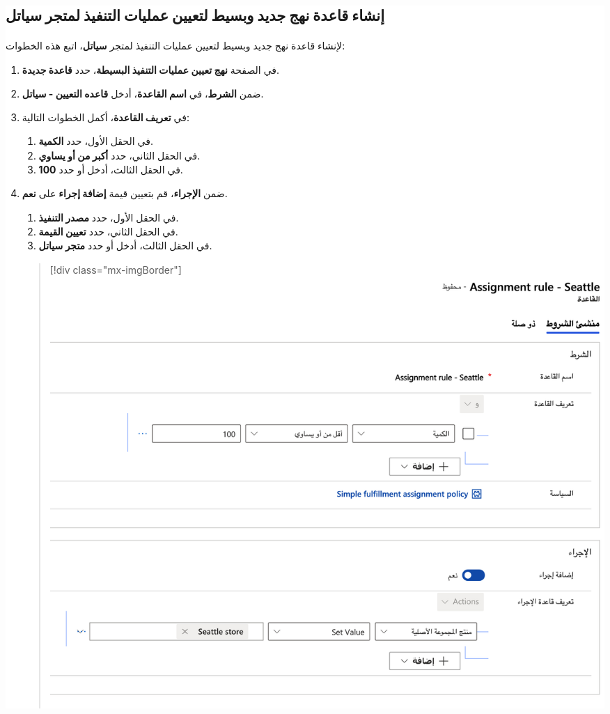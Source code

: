 ## <a name="create-a-new-simple-fulfillment-assignment-policy-rule-for-the--seattle-store"></a>إنشاء قاعدة نهج جديد وبسيط لتعيين عمليات التنفيذ لمتجر سياتل

لإنشاء قاعدة نهج جديد وبسيط لتعيين عمليات التنفيذ لمتجر **سياتل**، اتبع هذه الخطوات:

1. في الصفحة **نهج تعيين عمليات التنفيذ البسيطة**، حدد **قاعدة جديدة**.
1. ضمن **الشرط**، في **اسم القاعدة**، أدخل **قاعده التعيين - سياتل**.
1. في **تعريف القاعدة**، أكمل الخطوات التالية:
    1. في الحقل الأول، حدد **الكمية**.
    1. في الحقل الثاني، حدد **أكبر من أو يساوي**.
    1. في الحقل الثالث، أدخل أو حدد **100**.
1. ضمن **الإجراء**، قم بتعيين قيمة **إضافة إجراء** على **نعم**.
    1. في الحقل الأول، حدد **مصدر التنفيذ**.
    1. في الحقل الثاني، حدد **تعيين القيمة**.
    1. في الحقل الثالث، أدخل أو حدد **متجر سياتل**.

    > [!div class="mx-imgBorder"]
    > [![لقطة شاشة لقاعدة التعيين (سياتل)](../media/assignment-rule-seattle-ss.png)](../media/assignment-rule-seattle-ss.png#lightbox)
